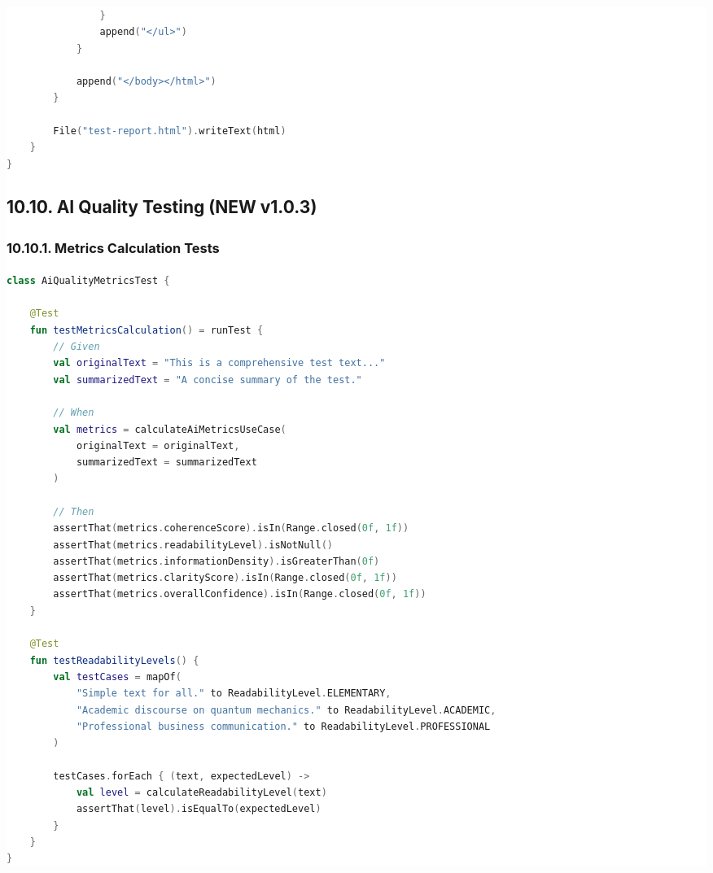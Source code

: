 ```kotlin
                }
                append("</ul>")
            }
            
            append("</body></html>")
        }
        
        File("test-report.html").writeText(html)
    }
}
```

## 10.10. AI Quality Testing (NEW v1.0.3)

### 10.10.1. Metrics Calculation Tests
```kotlin
class AiQualityMetricsTest {
    
    @Test
    fun testMetricsCalculation() = runTest {
        // Given
        val originalText = "This is a comprehensive test text..."
        val summarizedText = "A concise summary of the test."
        
        // When
        val metrics = calculateAiMetricsUseCase(
            originalText = originalText,
            summarizedText = summarizedText
        )
        
        // Then
        assertThat(metrics.coherenceScore).isIn(Range.closed(0f, 1f))
        assertThat(metrics.readabilityLevel).isNotNull()
        assertThat(metrics.informationDensity).isGreaterThan(0f)
        assertThat(metrics.clarityScore).isIn(Range.closed(0f, 1f))
        assertThat(metrics.overallConfidence).isIn(Range.closed(0f, 1f))
    }
    
    @Test
    fun testReadabilityLevels() {
        val testCases = mapOf(
            "Simple text for all." to ReadabilityLevel.ELEMENTARY,
            "Academic discourse on quantum mechanics." to ReadabilityLevel.ACADEMIC,
            "Professional business communication." to ReadabilityLevel.PROFESSIONAL
        )
        
        testCases.forEach { (text, expectedLevel) ->
            val level = calculateReadabilityLevel(text)
            assertThat(level).isEqualTo(expectedLevel)
        }
    }
}
```
